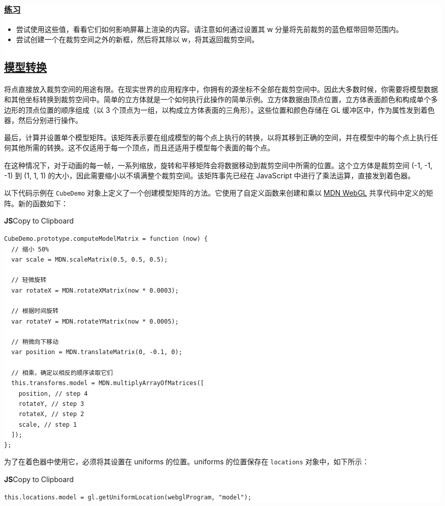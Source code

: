 ### [练习](https://developer.mozilla.org/zh-CN/docs/Web/API/WebGL_API/WebGL_model_view_projection#%E7%BB%83%E4%B9%A0_2)

* 尝试使用这些值，看看它们如何影响屏幕上渲染的内容。请注意如何通过设置其 w 分量将先前裁剪的蓝色框带回带范围内。
* 尝试创建一个在裁剪空间之外的新框，然后将其除以 w，将其返回裁剪空间。

## [模型转换](https://developer.mozilla.org/zh-CN/docs/Web/API/WebGL_API/WebGL_model_view_projection#%E6%A8%A1%E5%9E%8B%E8%BD%AC%E6%8D%A2)

将点直接放入裁剪空间的用途有限。在现实世界的应用程序中，你拥有的源坐标不全部在裁剪空间中。因此大多数时候，你需要将模型数据和其他坐标转换到裁剪空间中。简单的立方体就是一个如何执行此操作的简单示例。立方体数据由顶点位置，立方体表面颜色和构成单个多边形的顶点位置的顺序组成（以 3 个顶点为一组，以构成立方体表面的三角形）。这些位置和颜色存储在 GL 缓冲区中，作为属性发到着色器，然后分别进行操作。

最后，计算并设置单个模型矩阵。该矩阵表示要在组成模型的每个点上执行的转换，以将其移到正确的空间，并在模型中的每个点上执行任何其他所需的转换。这不仅适用于每一个顶点，而且还适用于模型每个表面的每个点。

在这种情况下，对于动画的每一帧，一系列缩放，旋转和平移矩阵会将数据移动到裁剪空间中所需的位置。这个立方体是裁剪空间 (-1, -1, -1) 到 (1, 1, 1) 的大小，因此需要缩小以不填满整个裁剪空间。该矩阵事先已经在 JavaScript 中进行了乘法运算，直接发到着色器。

以下代码示例在 `CubeDemo` 对象上定义了一个创建模型矩阵的方法。它使用了自定义函数来创建和乘以 [MDN WebGL](https://github.com/TatumCreative/mdn-webgl) 共享代码中定义的矩阵。新的函数如下：

**JS**Copy to Clipboard

```
CubeDemo.prototype.computeModelMatrix = function (now) {
  // 缩小 50%
  var scale = MDN.scaleMatrix(0.5, 0.5, 0.5);

  // 轻微旋转
  var rotateX = MDN.rotateXMatrix(now * 0.0003);

  // 根据时间旋转
  var rotateY = MDN.rotateYMatrix(now * 0.0005);

  // 稍微向下移动
  var position = MDN.translateMatrix(0, -0.1, 0);

  // 相乘，确定以相反的顺序读取它们
  this.transforms.model = MDN.multiplyArrayOfMatrices([
    position, // step 4
    rotateY, // step 3
    rotateX, // step 2
    scale, // step 1
  ]);
};
```

为了在着色器中使用它，必须将其设置在 uniforms 的位置。uniforms 的位置保存在 `locations` 对象中，如下所示：

**JS**Copy to Clipboard

```
this.locations.model = gl.getUniformLocation(webglProgram, "model");
```
